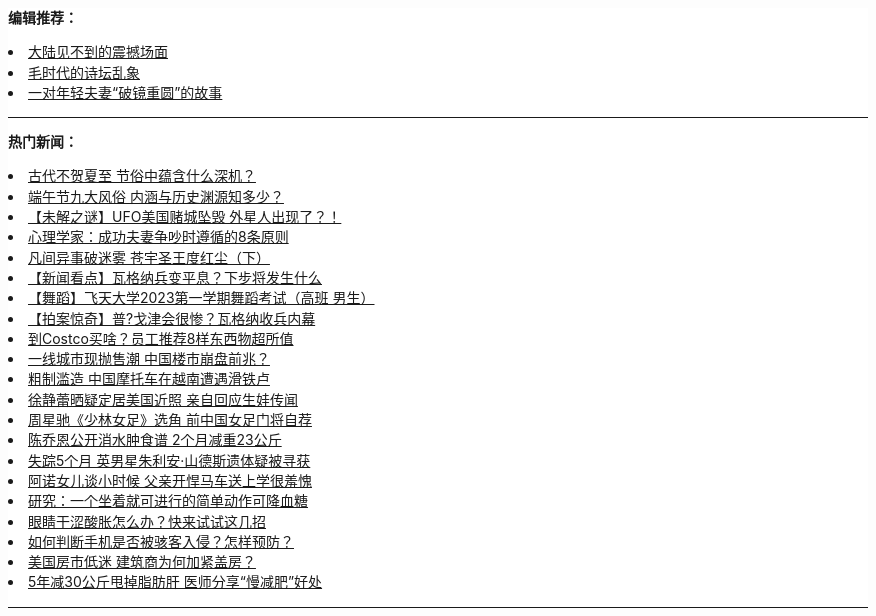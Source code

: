 
<strong>编辑推荐：</strong>
<li><a href="https://github.com/19920513/djy/blob/master/gb/13/11/27/n4020290.md?dfh#1" target="_blank">大陆见不到的震撼场面</a></li><li><a href="https://github.com/tsiac2612/djy/blob/master/gb/17/11/26/n9894907.md#1" target="_blank">毛时代的诗坛乱象</a></li><li><a href="https://github.com/tsiac2612/djy/blob/master/gb/19/7/9/n11374288.md#1" target="_blank">一对年轻夫妻“破镜重圆”的故事</a></li>
<hr>

<strong>热门新闻：</strong>
<li><a href="https://github.com/19920513/djy/blob/master/gb/23/6/12/n14014437.md#1">古代不贺夏至  节俗中蕴含什么深机？</a></li>
<li><a href="https://github.com/19920513/djy/blob/master/gb/23/6/9/n14013202.md#1">端午节九大风俗 内涵与历史渊源知多少？</a></li>
<li><a href="https://github.com/19920513/djy/blob/master/gb/23/6/23/n14021250.md#1">【未解之谜】UFO美国赌城坠毁 外星人出现了？！</a></li>
<li><a href="https://github.com/19920513/djy/blob/master/gb/23/6/23/n14021396.md#1">心理学家：成功夫妻争吵时遵循的8条原则</a></li>
<li><a href="https://github.com/19920513/djy/blob/master/gb/23/6/10/n14013640.md#1">凡间异事破迷雾 苍宇圣王度红尘（下）</a></li>
<li><a href="https://github.com/19920513/djy/blob/master/gb/23/6/25/n14022474.md#1">【新闻看点】瓦格纳兵变平息？下步将发生什么</a></li>
<li><a href="https://github.com/19920513/djy/blob/master/gb/23/6/26/n14023007.md#1">【舞蹈】飞天大学2023第一学期舞蹈考试（高班 男生）</a></li>
<li><a href="https://github.com/19920513/djy/blob/master/gb/23/6/26/n14023072.md#1">【拍案惊奇】普?戈津会很惨？瓦格纳收兵内幕</a></li>
<li><a href="https://github.com/19920513/djy/blob/master/gb/23/6/23/n14021305.md#1">到Costco买啥？员工推荐8样东西物超所值</a></li>
<li><a href="https://github.com/19920513/djy/blob/master/gb/23/6/24/n14022165.md#1">一线城市现抛售潮 中国楼市崩盘前兆？</a></li>
<li><a href="https://github.com/19920513/djy/blob/master/gb/23/6/25/n14022370.md#1">粗制滥造 中国摩托车在越南遭遇滑铁卢</a></li>
<li><a href="https://github.com/19920513/djy/blob/master/gb/23/6/23/n14021766.md#1">徐静蕾晒疑定居美国近照 亲自回应生娃传闻</a></li>
<li><a href="https://github.com/19920513/djy/blob/master/gb/23/6/25/n14022470.md#1">周星驰《少林女足》选角 前中国女足门将自荐</a></li>
<li><a href="https://github.com/19920513/djy/blob/master/gb/23/6/25/n14022518.md#1">陈乔恩公开消水肿食谱 2个月减重23公斤</a></li>
<li><a href="https://github.com/19920513/djy/blob/master/gb/23/6/25/n14022494.md#1">失踪5个月 英男星朱利安·山德斯遗体疑被寻获</a></li>
<li><a href="https://github.com/19920513/djy/blob/master/gb/23/6/25/n14022404.md#1">阿诺女儿谈小时候 父亲开悍马车送上学很羞愧</a></li>
<li><a href="https://github.com/19920513/djy/blob/master/gb/23/6/13/n14015280.md#1">研究：一个坐着就可进行的简单动作可降血糖</a></li>
<li><a href="https://github.com/19920513/djy/blob/master/gb/23/6/18/n14018251.md#1">眼睛干涩酸胀怎么办？快来试试这几招</a></li>
<li><a href="https://github.com/19920513/djy/blob/master/gb/23/6/25/n14022328.md#1">如何判断手机是否被骇客入侵？怎样预防？</a></li>
<li><a href="https://github.com/19920513/djy/blob/master/gb/23/6/24/n14021882.md#1">美国房市低迷 建筑商为何加紧盖房？</a></li>
<li><a href="https://github.com/19920513/djy/blob/master/gb/23/6/24/n14022105.md#1">5年减30公斤甩掉脂肪肝 医师分享“慢减肥”好处</a></li>
<hr>
